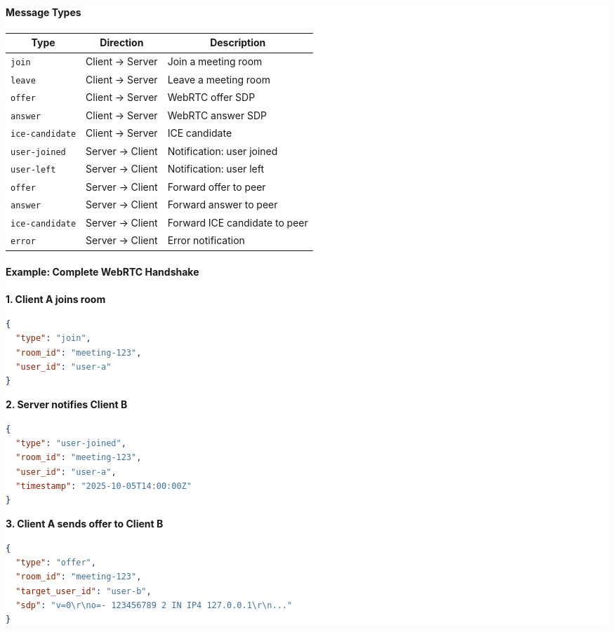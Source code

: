 #### Message Types

| Type | Direction | Description |
|------|-----------|-------------|
| `join` | Client → Server | Join a meeting room |
| `leave` | Client → Server | Leave a meeting room |
| `offer` | Client → Server | WebRTC offer SDP |
| `answer` | Client → Server | WebRTC answer SDP |
| `ice-candidate` | Client → Server | ICE candidate |
| `user-joined` | Server → Client | Notification: user joined |
| `user-left` | Server → Client | Notification: user left |
| `offer` | Server → Client | Forward offer to peer |
| `answer` | Server → Client | Forward answer to peer |
| `ice-candidate` | Server → Client | Forward ICE candidate to peer |
| `error` | Server → Client | Error notification |

#### Example: Complete WebRTC Handshake

**1. Client A joins room**
```json
{
  "type": "join",
  "room_id": "meeting-123",
  "user_id": "user-a"
}
```

**2. Server notifies Client B**
```json
{
  "type": "user-joined",
  "room_id": "meeting-123",
  "user_id": "user-a",
  "timestamp": "2025-10-05T14:00:00Z"
}
```

**3. Client A sends offer to Client B**
```json
{
  "type": "offer",
  "room_id": "meeting-123",
  "target_user_id": "user-b",
  "sdp": "v=0\r\no=- 123456789 2 IN IP4 127.0.0.1\r\n..."
}
```
